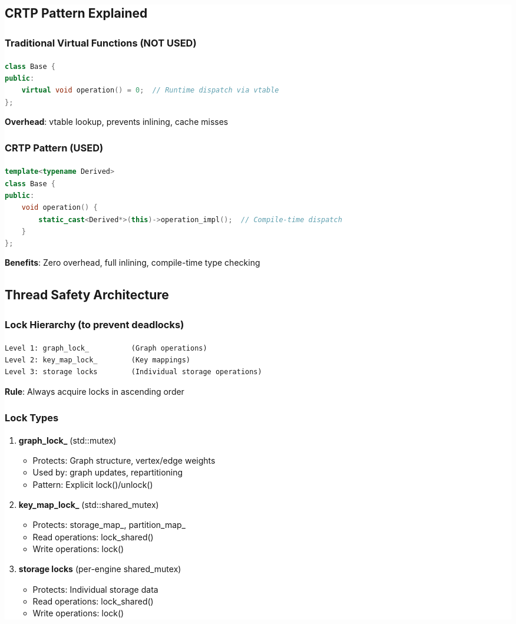 ## CRTP Pattern Explained

### Traditional Virtual Functions (NOT USED)
```cpp
class Base {
public:
    virtual void operation() = 0;  // Runtime dispatch via vtable
};
```

**Overhead**: vtable lookup, prevents inlining, cache misses

### CRTP Pattern (USED)
```cpp
template<typename Derived>
class Base {
public:
    void operation() {
        static_cast<Derived*>(this)->operation_impl();  // Compile-time dispatch
    }
};
```

**Benefits**: Zero overhead, full inlining, compile-time type checking

## Thread Safety Architecture

### Lock Hierarchy (to prevent deadlocks)

```
Level 1: graph_lock_          (Graph operations)
Level 2: key_map_lock_        (Key mappings)
Level 3: storage locks        (Individual storage operations)
```

**Rule**: Always acquire locks in ascending order

### Lock Types

1. **graph_lock_** (std::mutex)
   - Protects: Graph structure, vertex/edge weights
   - Used by: graph updates, repartitioning
   - Pattern: Explicit lock()/unlock()

2. **key_map_lock_** (std::shared_mutex)
   - Protects: storage_map_, partition_map_
   - Read operations: lock_shared()
   - Write operations: lock()

3. **storage locks** (per-engine shared_mutex)
   - Protects: Individual storage data
   - Read operations: lock_shared()
   - Write operations: lock()
